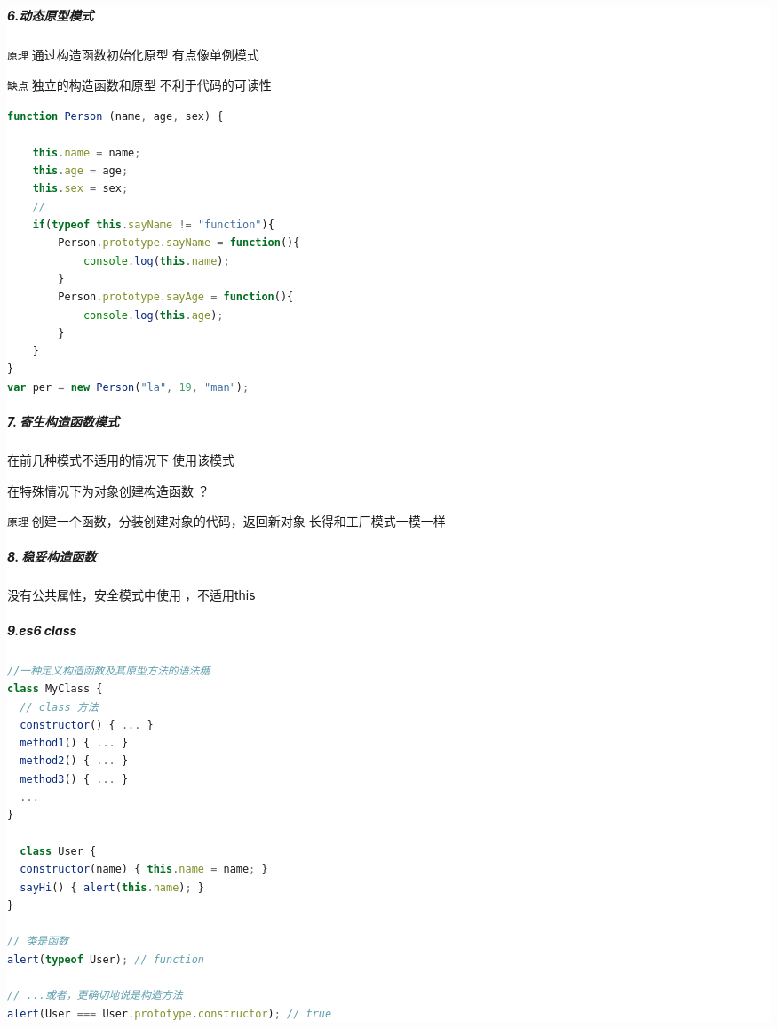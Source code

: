 

##### 6.动态原型模式



`原理`   通过构造函数初始化原型  有点像单例模式

`缺点` 独立的构造函数和原型  不利于代码的可读性



```js
function Person (name, age, sex) {
    
    this.name = name;
    this.age = age;
    this.sex = sex;
    // 
    if(typeof this.sayName != "function"){  
        Person.prototype.sayName = function(){
            console.log(this.name);
        }
        Person.prototype.sayAge = function(){
            console.log(this.age);
        }
    }
}
var per = new Person("la", 19, "man");
```



##### 7. 寄生构造函数模式

在前几种模式不适用的情况下 使用该模式  

在特殊情况下为对象创建构造函数 ？



`原理`   创建一个函数，分装创建对象的代码，返回新对象  长得和工厂模式一模一样



##### 8.  稳妥构造函数 

没有公共属性，安全模式中使用 ，不适用this



##### 9.es6 class

```javascript
//一种定义构造函数及其原型方法的语法糖
class MyClass {
  // class 方法
  constructor() { ... }
  method1() { ... }
  method2() { ... }
  method3() { ... }
  ...
}
  
  class User {
  constructor(name) { this.name = name; }
  sayHi() { alert(this.name); }
}

// 类是函数
alert(typeof User); // function

// ...或者，更确切地说是构造方法
alert(User === User.prototype.constructor); // true
```